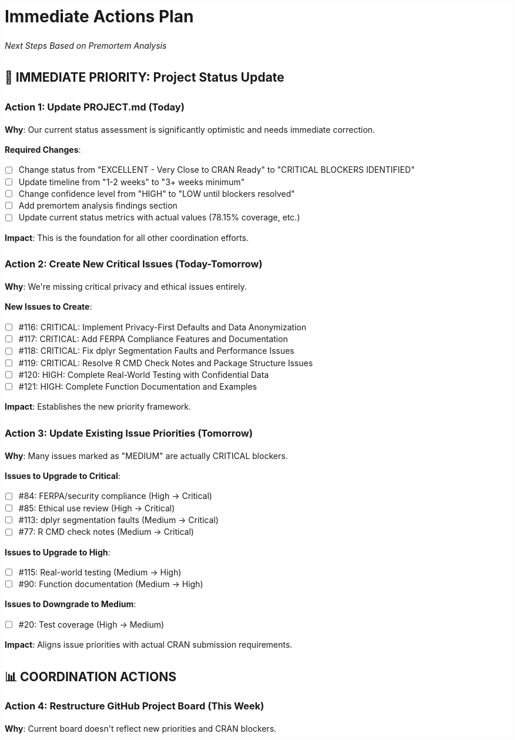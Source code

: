 # Immediate Actions Plan
*Next Steps Based on Premortem Analysis*

## 🚨 **IMMEDIATE PRIORITY: Project Status Update**

### Action 1: Update PROJECT.md (Today)
**Why**: Our current status assessment is significantly optimistic and needs immediate correction.

**Required Changes**:
- [ ] Change status from "EXCELLENT - Very Close to CRAN Ready" to "CRITICAL BLOCKERS IDENTIFIED"
- [ ] Update timeline from "1-2 weeks" to "3+ weeks minimum"
- [ ] Change confidence level from "HIGH" to "LOW until blockers resolved"
- [ ] Add premortem analysis findings section
- [ ] Update current status metrics with actual values (78.15% coverage, etc.)

**Impact**: This is the foundation for all other coordination efforts.

### Action 2: Create New Critical Issues (Today-Tomorrow)
**Why**: We're missing critical privacy and ethical issues entirely.

**New Issues to Create**:
- [ ] #116: CRITICAL: Implement Privacy-First Defaults and Data Anonymization
- [ ] #117: CRITICAL: Add FERPA Compliance Features and Documentation
- [ ] #118: CRITICAL: Fix dplyr Segmentation Faults and Performance Issues
- [ ] #119: CRITICAL: Resolve R CMD Check Notes and Package Structure Issues
- [ ] #120: HIGH: Complete Real-World Testing with Confidential Data
- [ ] #121: HIGH: Complete Function Documentation and Examples

**Impact**: Establishes the new priority framework.

### Action 3: Update Existing Issue Priorities (Tomorrow)
**Why**: Many issues marked as "MEDIUM" are actually CRITICAL blockers.

**Issues to Upgrade to Critical**:
- [ ] #84: FERPA/security compliance (High → Critical)
- [ ] #85: Ethical use review (High → Critical)
- [ ] #113: dplyr segmentation faults (Medium → Critical)
- [ ] #77: R CMD check notes (Medium → Critical)

**Issues to Upgrade to High**:
- [ ] #115: Real-world testing (Medium → High)
- [ ] #90: Function documentation (Medium → High)

**Issues to Downgrade to Medium**:
- [ ] #20: Test coverage (High → Medium)

**Impact**: Aligns issue priorities with actual CRAN submission requirements.

## 📊 **COORDINATION ACTIONS**

### Action 4: Restructure GitHub Project Board (This Week)
**Why**: Current board doesn't reflect new priorities and CRAN blockers.
